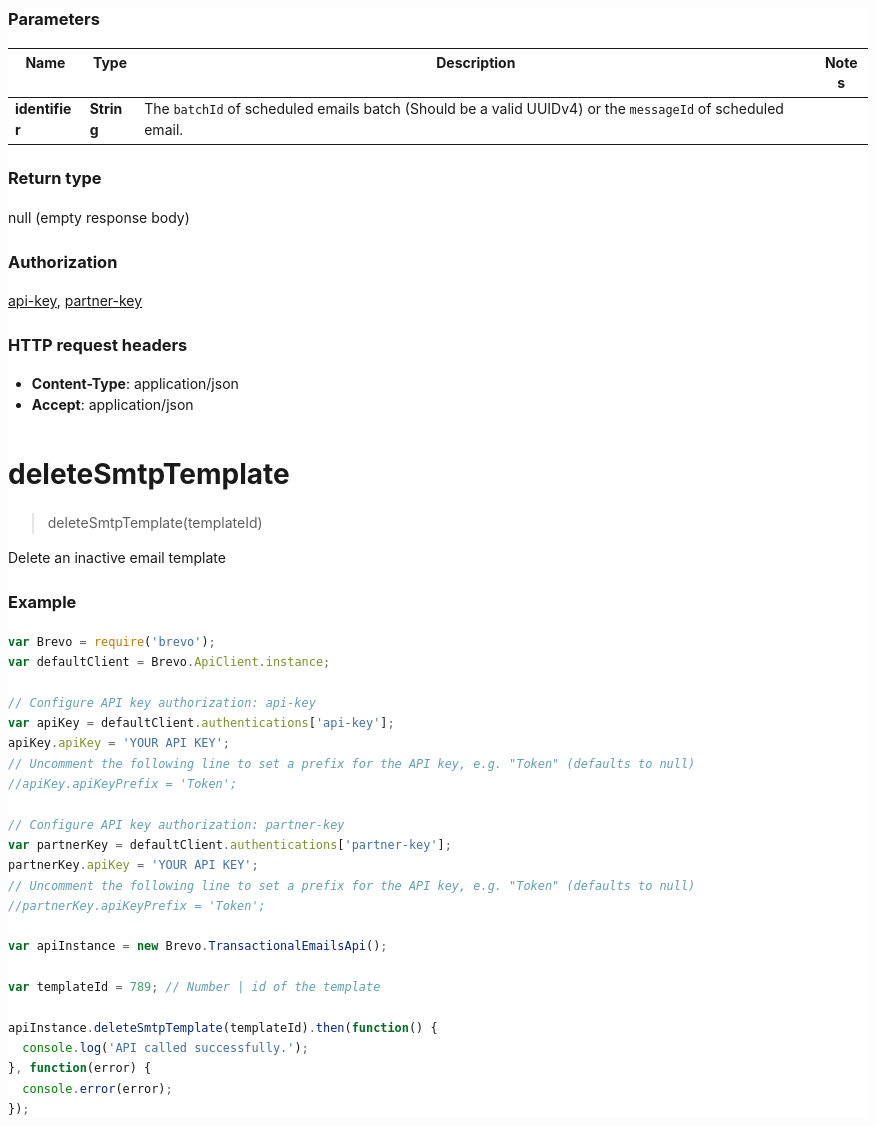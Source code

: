 ### Parameters

Name | Type | Description  | Notes
------------- | ------------- | ------------- | -------------
 **identifier** | **String**| The `batchId` of scheduled emails batch (Should be a valid UUIDv4) or the `messageId` of scheduled email. | 

### Return type

null (empty response body)

### Authorization

[api-key](../README.md#api-key), [partner-key](../README.md#partner-key)

### HTTP request headers

 - **Content-Type**: application/json
 - **Accept**: application/json

<a name="deleteSmtpTemplate"></a>
# **deleteSmtpTemplate**
> deleteSmtpTemplate(templateId)

Delete an inactive email template

### Example
```javascript
var Brevo = require('brevo');
var defaultClient = Brevo.ApiClient.instance;

// Configure API key authorization: api-key
var apiKey = defaultClient.authentications['api-key'];
apiKey.apiKey = 'YOUR API KEY';
// Uncomment the following line to set a prefix for the API key, e.g. "Token" (defaults to null)
//apiKey.apiKeyPrefix = 'Token';

// Configure API key authorization: partner-key
var partnerKey = defaultClient.authentications['partner-key'];
partnerKey.apiKey = 'YOUR API KEY';
// Uncomment the following line to set a prefix for the API key, e.g. "Token" (defaults to null)
//partnerKey.apiKeyPrefix = 'Token';

var apiInstance = new Brevo.TransactionalEmailsApi();

var templateId = 789; // Number | id of the template

apiInstance.deleteSmtpTemplate(templateId).then(function() {
  console.log('API called successfully.');
}, function(error) {
  console.error(error);
});

```
